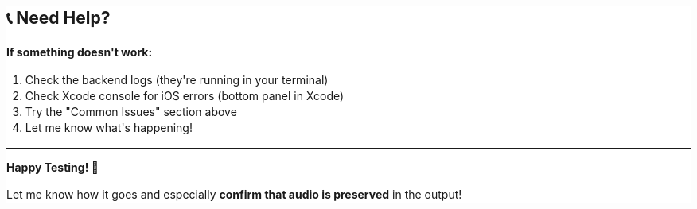 
## 📞 Need Help?

**If something doesn't work:**
1. Check the backend logs (they're running in your terminal)
2. Check Xcode console for iOS errors (bottom panel in Xcode)
3. Try the "Common Issues" section above
4. Let me know what's happening!

---

**Happy Testing! 🎉**

Let me know how it goes and especially **confirm that audio is preserved** in the output!
